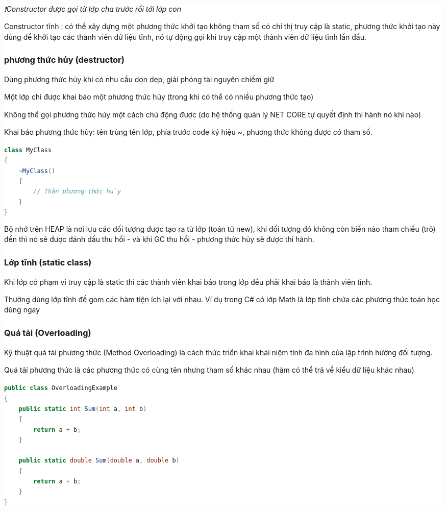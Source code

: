 _❗Constructor được gọi từ lớp cha trước rồi tới lớp con_

Constructor tĩnh : có thể xây dựng một phương thức khởi tạo không tham số có chỉ thị truy cập là static, phương thức khởi tạo này dùng để khởi tạo các thành viên dữ liệu tĩnh,
nó tự động gọi khi truy cập một thành viên dữ liệu tĩnh lần đầu.

### phương thức hủy (destructor)

Dùng phương thức hủy khi có nhu cầu dọn dẹp, giải phóng tài nguyên chiếm giữ

Một lớp chỉ được khai báo một phương thức hủy (trong khi có thể có nhiều phương thức tạo)

Không thể gọi phương thức hủy một cách chủ động được (do hệ thống quản lý NET CORE tự quyết định thi hành nó khi nào)

Khai báo phương thức hủy: tên trùng tên lớp, phía trước code ký hiệu ~, phương thức không được có tham số.

```C#
class MyClass
{
    ~MyClass()
    {
        // Thân phương thức hủy
    }
}
```

Bộ nhớ trên HEAP là nơi lưu các đối tượng được tạo ra từ lớp (toán tử new), khi đối tượng đó không còn biến nào tham chiếu (trỏ) đến thì nó sẽ được đánh dấu thu hồi - và khi GC thu hồi - phương thức hủy sẽ được thi hành.

### Lớp tĩnh (static class)

Khi lớp có phạm vi truy cập là static thì các thành viên khai báo trong lớp đều phải khai báo là thành viên tĩnh.

Thường dùng lớp tĩnh đề gom các hàm tiện ích lại với nhau. Ví dụ trong C# có lớp Math là lớp tĩnh chứa các phương thức toán học dùng ngay

### Quá tải (Overloading)

Kỹ thuật quá tải phương thức (Method Overloading) là cách thức triển khai khái niệm tính đa hình của lập trình hướng đối tượng.

Quá tải phương thức là các phương thức có cùng tên nhưng tham số khác nhau (hàm có thể trả về kiểu dữ liệu khác nhau)

```C#
public class OverloadingExample
{
    public static int Sum(int a, int b)
    {
        return a + b;
    }

    public static double Sum(double a, double b)
    {
        return a + b;
    }
}
```
